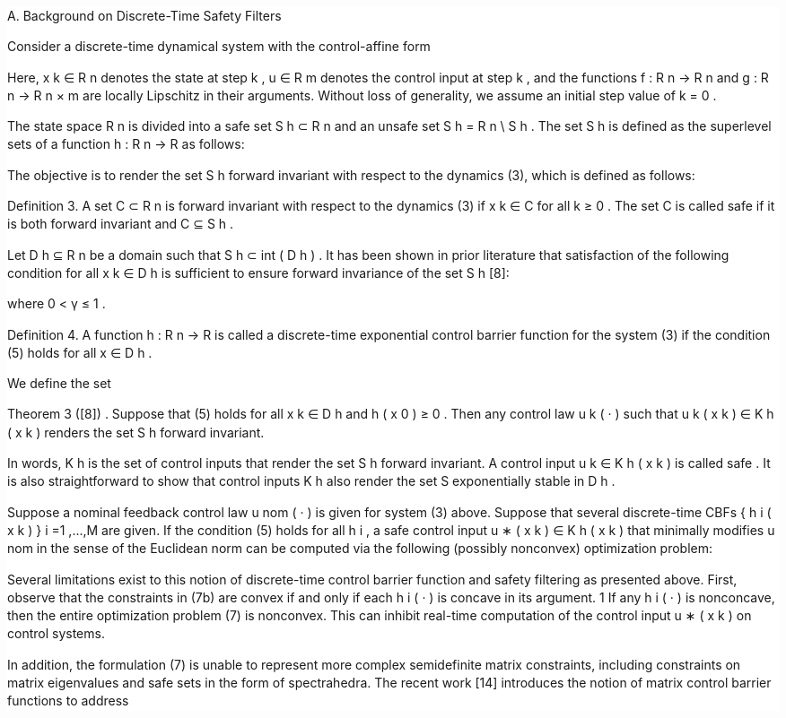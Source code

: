 
A. Background on Discrete-Time Safety Filters

Consider a discrete-time dynamical system with the control-affine form



Here, x k ∈ R n denotes the state at step k , u ∈ R m denotes the control input at step k , and the functions f : R n → R n and g : R n → R n × m are locally Lipschitz in their arguments. Without loss of generality, we assume an initial step value of k = 0 .

The state space R n is divided into a safe set S h ⊂ R n and an unsafe set S h = R n \ S h . The set S h is defined as the superlevel sets of a function h : R n → R as follows:







The objective is to render the set S h forward invariant with respect to the dynamics (3), which is defined as follows:

Definition 3. A set C ⊂ R n is forward invariant with respect to the dynamics (3) if x k ∈ C for all k ≥ 0 . The set C is called safe if it is both forward invariant and C ⊆ S h .

Let D h ⊆ R n be a domain such that S h ⊂ int ( D h ) . It has been shown in prior literature that satisfaction of the following condition for all x k ∈ D h is sufficient to ensure forward invariance of the set S h [8]:



where 0 &lt; γ ≤ 1 .

Definition 4. A function h : R n → R is called a discrete-time exponential control barrier function for the system (3) if the condition (5) holds for all x ∈ D h .

We define the set



Theorem 3 ([8]) . Suppose that (5) holds for all x k ∈ D h and h ( x 0 ) ≥ 0 . Then any control law u k ( · ) such that u k ( x k ) ∈ K h ( x k ) renders the set S h forward invariant.

In words, K h is the set of control inputs that render the set S h forward invariant. A control input u k ∈ K h ( x k ) is called safe . It is also straightforward to show that control inputs K h also render the set S exponentially stable in D h .

Suppose a nominal feedback control law u nom ( · ) is given for system (3) above. Suppose that several discrete-time CBFs { h i ( x k ) } i =1 ,...,M are given. If the condition (5) holds for all h i , a safe control input u ∗ ( x k ) ∈ K h ( x k ) that minimally modifies u nom in the sense of the Euclidean norm can be computed via the following (possibly nonconvex) optimization problem:







Several limitations exist to this notion of discrete-time control barrier function and safety filtering as presented above. First, observe that the constraints in (7b) are convex if and only if each h i ( · ) is concave in its argument. 1 If any h i ( · ) is nonconcave, then the entire optimization problem (7) is nonconvex. This can inhibit real-time computation of the control input u ∗ ( x k ) on control systems.

In addition, the formulation (7) is unable to represent more complex semidefinite matrix constraints, including constraints on matrix eigenvalues and safe sets in the form of spectrahedra. The recent work [14] introduces the notion of matrix control barrier functions to address
